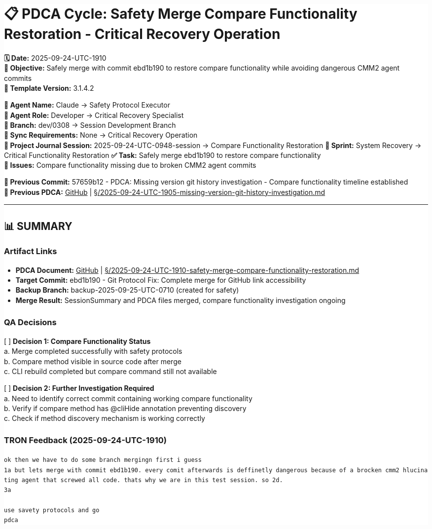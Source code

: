 # 📋 **PDCA Cycle: Safety Merge Compare Functionality Restoration - Critical Recovery Operation**

**🗓️ Date:** 2025-09-24-UTC-1910  
**🎯 Objective:** Safely merge with commit ebd1b190 to restore compare functionality while avoiding dangerous CMM2 agent commits  
**🎯 Template Version:** 3.1.4.2  

**👤 Agent Name:** Claude → Safety Protocol Executor  
**👤 Agent Role:** Developer → Critical Recovery Specialist  
**👤 Branch:** dev/0308 → Session Development Branch  
**🔄 Sync Requirements:** None → Critical Recovery Operation  
**🎯 Project Journal Session:** 2025-09-24-UTC-0948-session → Compare Functionality Restoration
**🎯 Sprint:** System Recovery → Critical Functionality Restoration
**✅ Task:** Safely merge ebd1b190 to restore compare functionality  
**🚨 Issues:** Compare functionality missing due to broken CMM2 agent commits  

**📎 Previous Commit:** 57659b12 - PDCA: Missing version git history investigation - Compare functionality timeline established  
**🔗 Previous PDCA:** [GitHub](https://github.com/Cerulean-Circle-GmbH/Web4Articles/blob/dev/0308/scrum.pmo/project.journal/2025-09-24-UTC-0948-session/2025-09-24-UTC-1905-missing-version-git-history-investigation.md) | [§/2025-09-24-UTC-1905-missing-version-git-history-investigation.md](2025-09-24-UTC-1905-missing-version-git-history-investigation.md)

---

## **📊 SUMMARY**

### **Artifact Links**
- **PDCA Document:** [GitHub](https://github.com/Cerulean-Circle-GmbH/Web4Articles/blob/dev/0308/scrum.pmo/project.journal/2025-09-24-UTC-0948-session/2025-09-24-UTC-1910-safety-merge-compare-functionality-restoration.md) | [§/2025-09-24-UTC-1910-safety-merge-compare-functionality-restoration.md](2025-09-24-UTC-1910-safety-merge-compare-functionality-restoration.md)
- **Target Commit:** ebd1b190 - Git Protocol Fix: Complete merge for GitHub link accessibility
- **Backup Branch:** backup-2025-09-25-UTC-0710 (created for safety)
- **Merge Result:** SessionSummary and PDCA files merged, compare functionality investigation ongoing

### **QA Decisions**
[ ] **Decision 1: Compare Functionality Status**  
a. Merge completed successfully with safety protocols  
b. Compare method visible in source code after merge  
c. CLI rebuild completed but compare command still not available  

[ ] **Decision 2: Further Investigation Required**  
a. Need to identify correct commit containing working compare functionality  
b. Verify if compare method has @cliHide annotation preventing discovery  
c. Check if method discovery mechanism is working correctly  

### **TRON Feedback (2025-09-24-UTC-1910)**
```quote
ok then we have to do some branch mergingn first i guess
1a but lets merge with commit ebd1b190. every comit afterwards is deffinetly dangerous because of a brocken cmm2 hlucinating agent that screwed all code. thats why we are in this test session. so 2d.
3a

use savety protocols and go
pdca
```
